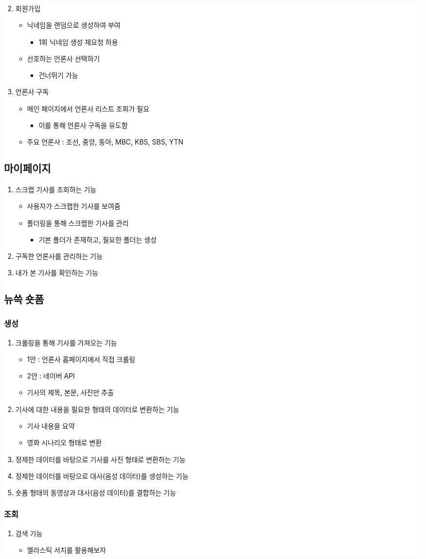 2. 회원가입

    - 닉네임을 랜덤으로 생성하여 부여
        
        - 1회 닉네임 생성 재요청 허용

    - 선호하는 언론사 선택하기
        - 건너뛰기 가능

3. 언론사 구독

    - 메인 페이지에서 언론사 리스트 조회가 필요
        
        - 이를 통해 언론사 구독을 유도함

    - 주요 언론사 : 조선, 중앙, 동아, MBC, KBS, SBS, YTN

## 마이페이지

1.  스크랩 기사를 조회하는 기능

    - 사용자가 스크랩한 기사를 보여줌

    - 폴더링을 통해 스크랩한 기사를 관리
    
        - 기본 폴더가 존재하고, 필요한 폴더는 생성

2. 구독한 언론사를 관리하는 기능

3. 내가 본 기사를 확인하는 기능

## 뉴쓱 숏폼

### 생성

1.  크롤링을 통해 기사를 가져오는 기능

    - 1안 : 언론사 홈페이지에서 직접 크롤링

    - 2안 : 네이버 API

    - 기사의 제목, 본문, 사진만 추출

2. 기사에 대한 내용을 필요한 형태의 데이터로 변환하는 기능

    - 기사 내용을 요약

    - 영화 시나리오 형태로 변환

3. 정제한 데이터를 바탕으로 기사를 사진 형태로 변환하는 기능

4. 정제한 데이터를 바탕으로 대사(음성 데이터)를 생성하는 기능

5. 숏폼 형태의 동영상과 대사(음성 데이터)를 결합하는 기능

### 조회

1. 검색 기능

    - 엘라스틱 서치를 활용해보자
